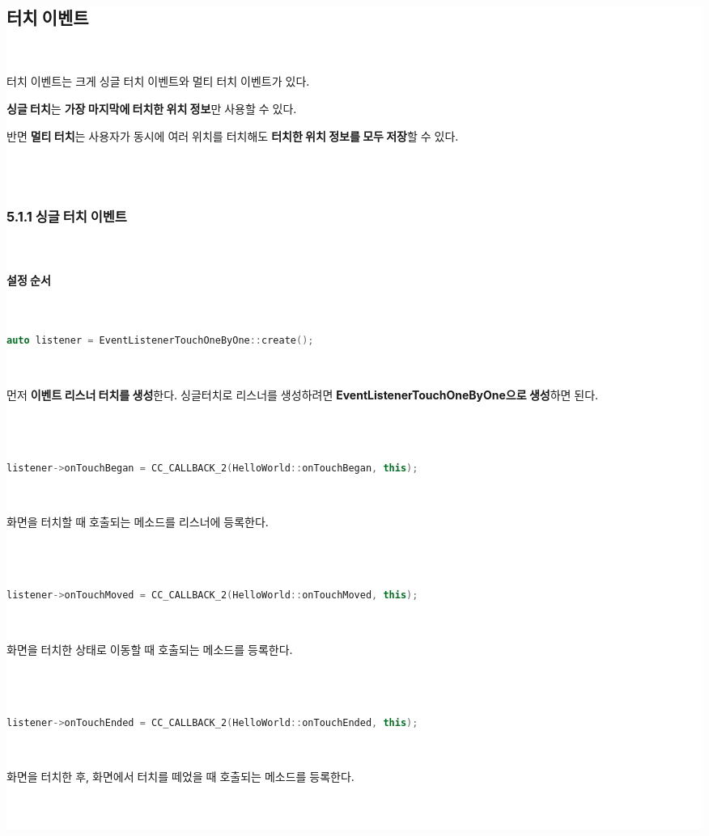 ## 터치 이벤트

</br>

터치 이벤트는 크게 싱글 터치 이벤트와 멀티 터치 이벤트가 있다.

**싱글 터치**는 **가장 마지막에 터치한 위치 정보**만 사용할 수 있다.

반면 **멀티 터치**는 사용자가 동시에 여러 위치를 터치해도 **터치한 위치 정보를 모두 저장**할 수 있다.

</br>
</br>

### 5.1.1 싱글 터치 이벤트

</br>

#### 설정 순서
</br>

```C++
auto listener = EventListenerTouchOneByOne::create();
```
</br>

먼저 **이벤트 리스너 터치를 생성**한다. 싱글터치로 리스너를 생성하려면 **EventListenerTouchOneByOne으로 생성**하면 된다.

</br>
</br>

```C++
listener->onTouchBegan = CC_CALLBACK_2(HelloWorld::onTouchBegan, this);
```
</br>

화면을 터치할 때 호출되는 메소드를 리스너에 등록한다.

</br>
</br>

```C++
listener->onTouchMoved = CC_CALLBACK_2(HelloWorld::onTouchMoved, this);
```
</br>

화면을 터치한 상태로 이동할 때 호출되는 메소드를 등록한다.

</br>
</br>

```C++
listener->onTouchEnded = CC_CALLBACK_2(HelloWorld::onTouchEnded, this);
```
</br>

화면을 터치한 후, 화면에서 터치를 떼었을 때 호출되는 메소드를 등록한다.

</br>
</br>
